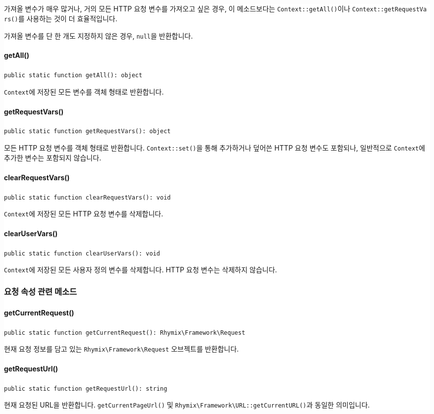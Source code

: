 가져올 변수가 매우 많거나, 거의 모든 HTTP 요청 변수를 가져오고 싶은 경우,
이 메소드보다는 `Context::getAll()`이나 `Context::getRequestVars()`를 사용하는 것이 더 효율적입니다.

가져올 변수를 단 한 개도 지정하지 않은 경우, `null`을 반환합니다.

#### getAll()

```
public static function getAll(): object
```

`Context`에 저장된 모든 변수를 객체 형태로 반환합니다.

#### getRequestVars()

```
public static function getRequestVars(): object
```

모든 HTTP 요청 변수를 객체 형태로 반환합니다.
`Context::set()`을 통해 추가하거나 덮어쓴 HTTP 요청 변수도 포함되나,
일반적으로 `Context`에 추가한 변수는 포함되지 않습니다.

#### clearRequestVars()

```
public static function clearRequestVars(): void
```

`Context`에 저장된 모든 HTTP 요청 변수를 삭제합니다.

#### clearUserVars()

```
public static function clearUserVars(): void
```

`Context`에 저장된 모든 사용자 정의 변수를 삭제합니다.
HTTP 요청 변수는 삭제하지 않습니다.



### 요청 속성 관련 메소드

#### getCurrentRequest()

```
public static function getCurrentRequest(): Rhymix\Framework\Request
```

현재 요청 정보를 담고 있는 `Rhymix\Framework\Request` 오브젝트를 반환합니다.

#### getRequestUrl()

```
public static function getRequestUrl(): string
```

현재 요청된 URL을 반환합니다.
`getCurrentPageUrl()` 및 `Rhymix\Framework\URL::getCurrentURL()`과 동일한 의미입니다.
